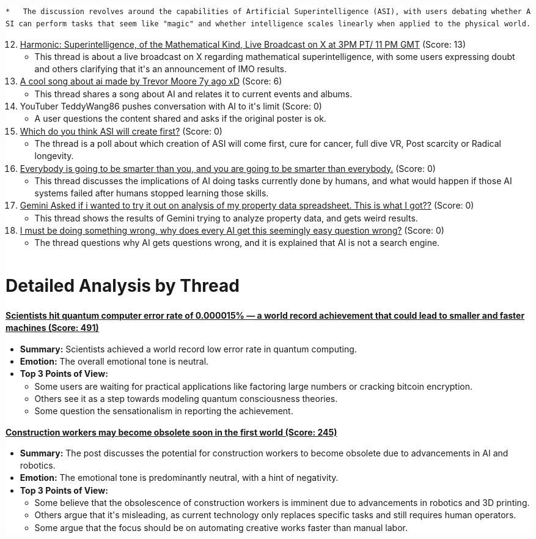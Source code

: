     *   The discussion revolves around the capabilities of Artificial Superintelligence (ASI), with users debating whether ASI can perform tasks that seem like "magic" and whether intelligence scales linearly when applied to the physical world.
12. [Harmonic: Superintelligence, of the Mathematical Kind, Live Broadcast on X at 3PM PT/ 11 PM GMT](https://x.com/i/broadcasts/1BdGYqEkOYyGX) (Score: 13)
    *   This thread is about a live broadcast on X regarding mathematical superintelligence, with some users expressing doubt and others clarifying that it's an announcement of IMO results.
13. [A cool song about ai made by Trevor Moore 7y ago xD](https://www.youtube.com/watch?v=sPzJjNQaYEA&list=PLSMxZawGp1VG2S7qu9wmkfWYwVjRVVzHR&ab_channel=ComedyCentral) (Score: 6)
    *   This thread shares a song about AI and relates it to current events and albums.
14. YouTuber TeddyWang86 pushes conversation with AI to it's limit (Score: 0)
    *   A user questions the content shared and asks if the original poster is ok.
15. [Which do you think ASI will create first?](https://www.reddit.com/r/singularity/comments/1mb9vic/which_do_you_think_asi_will_create_first/) (Score: 0)
    *   The thread is a poll about which creation of ASI will come first, cure for cancer, full dive VR, Post scarcity or Radical longevity.
16. [Everybody is going to be smarter than you, and you are going to be smarter than everybody.](https://www.reddit.com/r/singularity/comments/1mblqi2/everybody_is_going_to_be_smarter_than_you_and_you/) (Score: 0)
    *   This thread discusses the implications of AI doing tasks currently done by humans, and what would happen if those AI systems failed after humans stopped learning those skills.
17. [Gemini Asked if i wanted to try it out on analysis of my property data spreadsheet. This is what I got??](https://www.reddit.com/r/singularity/comments/1mbq5zp/gemini_asked_if_i_wanted_to_try_it_out_on/) (Score: 0)
    *   This thread shows the results of Gemini trying to analyze property data, and gets weird results.
18. [I must be doing something wrong, why does every AI get this seemingly easy question wrong?](https://www.reddit.com/r/singularity/comments/1mbqcep/i_must_be_doing_something_wrong_why_does_every_ai/) (Score: 0)
    *   The thread questions why AI gets questions wrong, and it is explained that AI is not a search engine.

# Detailed Analysis by Thread
**[Scientists hit quantum computer error rate of 0.000015% — a world record achievement that could lead to smaller and faster machines (Score: 491)](https://www.livescience.com/technology/computing/scientists-hit-quantum-computer-error-rate-of-0-000015-percent-a-world-record-achievement-that-could-lead-to-smaller-and-faster-machines)**
*  **Summary:** Scientists achieved a world record low error rate in quantum computing.
*  **Emotion:** The overall emotional tone is neutral.
*  **Top 3 Points of View:**
    *  Some users are waiting for practical applications like factoring large numbers or cracking bitcoin encryption.
    *  Others see it as a step towards modeling quantum consciousness theories.
    *  Some question the sensationalism in reporting the achievement.

**[Construction workers may become obsolete soon in the first world (Score: 245)](https://i.redd.it/khu9mldcvkff1.jpeg)**
*  **Summary:**  The post discusses the potential for construction workers to become obsolete due to advancements in AI and robotics.
*  **Emotion:** The emotional tone is predominantly neutral, with a hint of negativity.
*  **Top 3 Points of View:**
    *  Some believe that the obsolescence of construction workers is imminent due to advancements in robotics and 3D printing.
    *  Others argue that it's misleading, as current technology only replaces specific tasks and still requires human operators.
    *  Some argue that the focus should be on automating creative works faster than manual labor.
